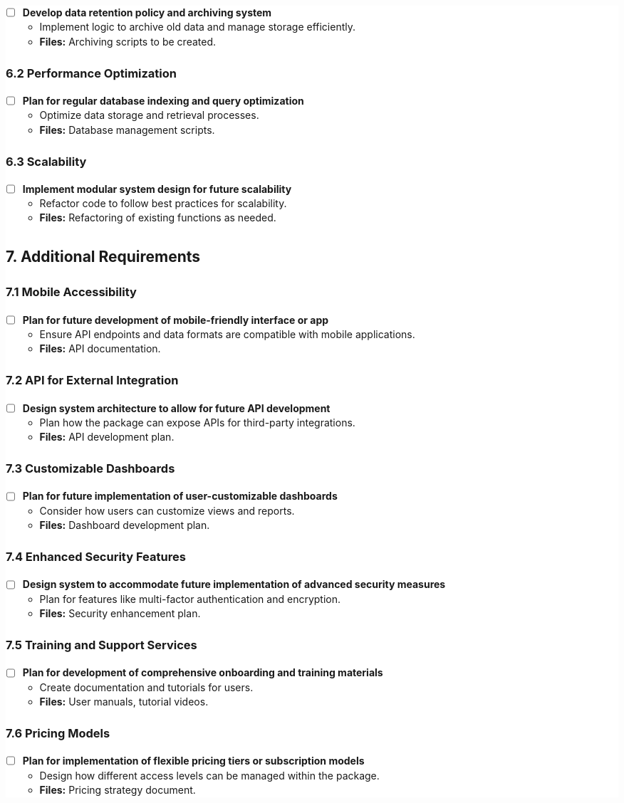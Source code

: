 - [ ] **Develop data retention policy and archiving system**
  - Implement logic to archive old data and manage storage efficiently.
  - **Files:** Archiving scripts to be created.

### 6.2 Performance Optimization

- [ ] **Plan for regular database indexing and query optimization**
  - Optimize data storage and retrieval processes.
  - **Files:** Database management scripts.

### 6.3 Scalability

- [ ] **Implement modular system design for future scalability**
  - Refactor code to follow best practices for scalability.
  - **Files:** Refactoring of existing functions as needed.

## 7. Additional Requirements

### 7.1 Mobile Accessibility

- [ ] **Plan for future development of mobile-friendly interface or app**
  - Ensure API endpoints and data formats are compatible with mobile applications.
  - **Files:** API documentation.

### 7.2 API for External Integration

- [ ] **Design system architecture to allow for future API development**
  - Plan how the package can expose APIs for third-party integrations.
  - **Files:** API development plan.

### 7.3 Customizable Dashboards

- [ ] **Plan for future implementation of user-customizable dashboards**
  - Consider how users can customize views and reports.
  - **Files:** Dashboard development plan.

### 7.4 Enhanced Security Features

- [ ] **Design system to accommodate future implementation of advanced security measures**
  - Plan for features like multi-factor authentication and encryption.
  - **Files:** Security enhancement plan.

### 7.5 Training and Support Services

- [ ] **Plan for development of comprehensive onboarding and training materials**
  - Create documentation and tutorials for users.
  - **Files:** User manuals, tutorial videos.

### 7.6 Pricing Models

- [ ] **Plan for implementation of flexible pricing tiers or subscription models**
  - Design how different access levels can be managed within the package.
  - **Files:** Pricing strategy document.
